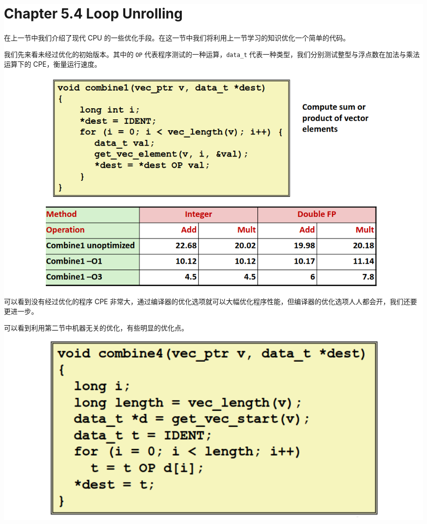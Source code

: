 # Chapter  5.4 Loop Unrolling

在上一节中我们介绍了现代 CPU 的一些优化手段。在这一节中我们将利用上一节学习的知识优化一个简单的代码。

我们先来看未经过优化的初始版本。其中的 ```OP``` 代表程序测试的一种运算，```data_t``` 代表一种类型，我们分别测试整型与浮点数在加法与乘法运算下的 CPE，衡量运行速度。

<div align="center">
<img src="./image/chapter5-sec4-0.png" alt="CPU Function Data" width="80%" />
</div>

可以看到没有经过优化的程序 CPE 非常大，通过编译器的优化选项就可以大幅优化程序性能，但编译器的优化选项人人都会开，我们还要更进一步。

可以看到利用第二节中机器无关的优化，有些明显的优化点。

<div align="center">
<img src="./image/chapter5-sec4-1.png" alt="Optim1 Code" width="80%" />
</div>
